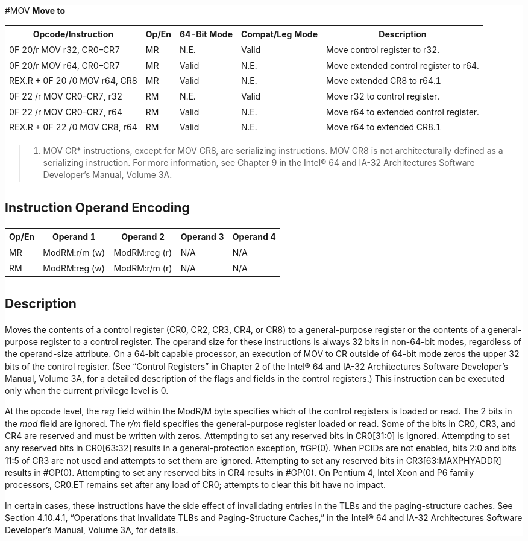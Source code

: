 #MOV
**Move to**

| Opcode/Instruction            | Op/En | 64-Bit Mode | Compat/Leg Mode | Description                            |
| ----------------------------- | ----- | ----------- | --------------- | -------------------------------------- |
| 0F 20/r MOV r32, CR0–CR7      | MR    | N.E.        | Valid           | Move control register to r32.          |
| 0F 20/r MOV r64, CR0–CR7      | MR    | Valid       | N.E.            | Move extended control register to r64. |
| REX.R + 0F 20 /0 MOV r64, CR8 | MR    | Valid       | N.E.            | Move extended CR8 to r64.1             |
| 0F 22 /r MOV CR0–CR7, r32     | RM    | N.E.        | Valid           | Move r32 to control register.          |
| 0F 22 /r MOV CR0–CR7, r64     | RM    | Valid       | N.E.            | Move r64 to extended control register. |
| REX.R + 0F 22 /0 MOV CR8, r64 | RM    | Valid       | N.E.            | Move r64 to extended CR8.1             |

> 1. MOV CR\* instructions, except for MOV CR8, are serializing instructions. MOV CR8 is not architecturally defined as a serializing instruction. For more information, see Chapter 9 in the Intel® 64 and IA-32 Architectures Software Developer’s Manual, Volume 3A.

## Instruction Operand Encoding

| Op/En | Operand 1     | Operand 2     | Operand 3 | Operand 4 |
| ----- | ------------- | ------------- | --------- | --------- |
| MR    | ModRM:r/m (w) | ModRM:reg (r) | N/A       | N/A       |
| RM    | ModRM:reg (w) | ModRM:r/m (r) | N/A       | N/A       |

## Description

Moves the contents of a control register (CR0, CR2, CR3, CR4, or CR8) to a general-purpose register or the contents of a general-purpose register to a control register. The operand size for these instructions is always 32 bits in non-64-bit modes, regardless of the operand-size attribute. On a 64-bit capable processor, an execution of MOV to CR outside of 64-bit mode zeros the upper 32 bits of the control register. (See “Control Registers” in Chapter 2 of the Intel® 64 and IA-32 Architectures Software Developer’s Manual, Volume 3A, for a detailed description of the flags and fields in the control registers.) This instruction can be executed only when the current privilege level is 0.

At the opcode level, the _reg_ field within the ModR/M byte specifies which of the control registers is loaded or read. The 2 bits in the _mod_ field are ignored. The _r/m_ field specifies the general-purpose register loaded or read. Some of the bits in CR0, CR3, and CR4 are reserved and must be written with zeros. Attempting to set any reserved bits in CR0[31:0] is ignored. Attempting to set any reserved bits in CR0[63:32] results in a general-protection exception, #​​​​GP(0). When PCIDs are not enabled, bits 2:0 and bits 11:5 of CR3 are not used and attempts to set them are ignored. Attempting to set any reserved bits in CR3[63:MAXPHYADDR] results in #​​​​GP(0). Attempting to set any reserved bits in CR4 results in #​​​​GP(0). On Pentium 4, Intel Xeon and P6 family processors, CR0.ET remains set after any load of CR0; attempts to clear this bit have no impact.

In certain cases, these instructions have the side effect of invalidating entries in the TLBs and the paging-structure caches. See Section 4.10.4.1, “Operations that Invalidate TLBs and Paging-Structure Caches,” in the Intel® 64 and IA-32 Architectures Software Developer’s Manual, Volume 3A, for details.
